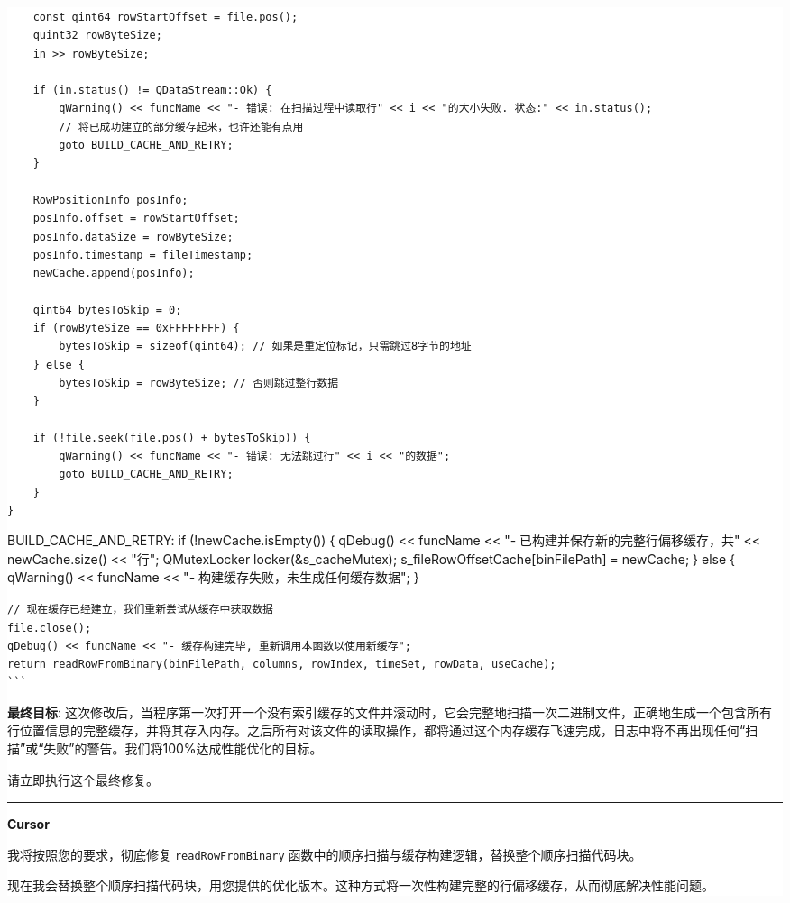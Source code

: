         const qint64 rowStartOffset = file.pos();
        quint32 rowByteSize;
        in >> rowByteSize;

        if (in.status() != QDataStream::Ok) {
            qWarning() << funcName << "- 错误: 在扫描过程中读取行" << i << "的大小失败. 状态:" << in.status();
            // 将已成功建立的部分缓存起来，也许还能有点用
            goto BUILD_CACHE_AND_RETRY;
        }

        RowPositionInfo posInfo;
        posInfo.offset = rowStartOffset;
        posInfo.dataSize = rowByteSize;
        posInfo.timestamp = fileTimestamp;
        newCache.append(posInfo);

        qint64 bytesToSkip = 0;
        if (rowByteSize == 0xFFFFFFFF) {
            bytesToSkip = sizeof(qint64); // 如果是重定位标记，只需跳过8字节的地址
        } else {
            bytesToSkip = rowByteSize; // 否则跳过整行数据
        }
        
        if (!file.seek(file.pos() + bytesToSkip)) {
            qWarning() << funcName << "- 错误: 无法跳过行" << i << "的数据";
            goto BUILD_CACHE_AND_RETRY;
        }
    }

BUILD_CACHE_AND_RETRY:
    if (!newCache.isEmpty()) {
        qDebug() << funcName << "- 已构建并保存新的完整行偏移缓存，共" << newCache.size() << "行";
        QMutexLocker locker(&s_cacheMutex);
        s_fileRowOffsetCache[binFilePath] = newCache;
    } else {
        qWarning() << funcName << "- 构建缓存失败，未生成任何缓存数据";
    }

    // 现在缓存已经建立，我们重新尝试从缓存中获取数据
    file.close();
    qDebug() << funcName << "- 缓存构建完毕, 重新调用本函数以使用新缓存";
    return readRowFromBinary(binFilePath, columns, rowIndex, timeSet, rowData, useCache);
    ```

**最终目标**: 这次修改后，当程序第一次打开一个没有索引缓存的文件并滚动时，它会完整地扫描一次二进制文件，正确地生成一个包含所有行位置信息的完整缓存，并将其存入内存。之后所有对该文件的读取操作，都将通过这个内存缓存飞速完成，日志中将不再出现任何“扫描”或“失败”的警告。我们将100%达成性能优化的目标。

请立即执行这个最终修复。

---

**Cursor**

我将按照您的要求，彻底修复 `readRowFromBinary` 函数中的顺序扫描与缓存构建逻辑，替换整个顺序扫描代码块。

现在我会替换整个顺序扫描代码块，用您提供的优化版本。这种方式将一次性构建完整的行偏移缓存，从而彻底解决性能问题。
